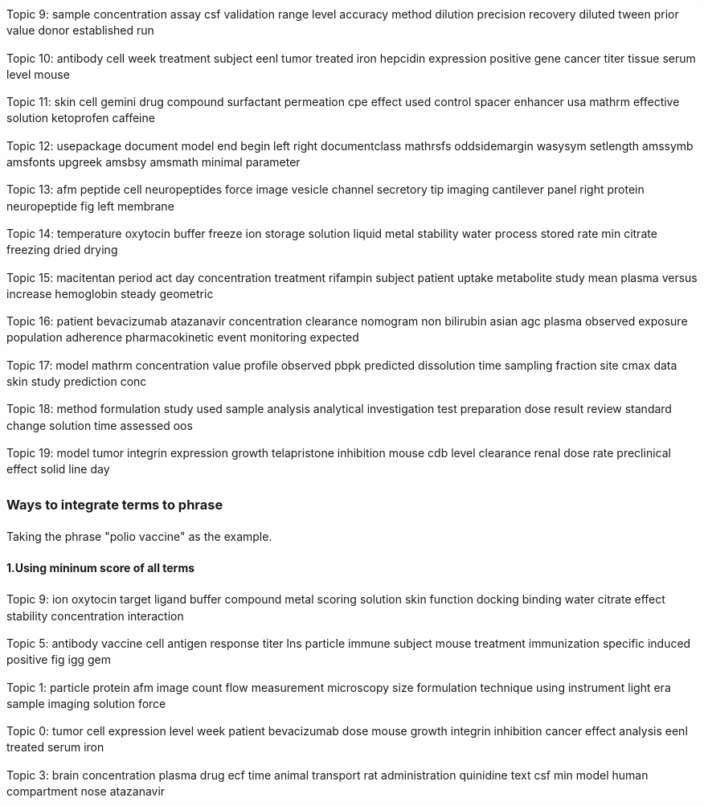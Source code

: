 Topic 9: sample concentration assay csf validation range level accuracy method dilution precision recovery diluted tween prior value donor established run

Topic 10: antibody cell week treatment subject eenl tumor treated iron hepcidin expression positive gene cancer titer tissue serum level mouse

Topic 11: skin cell gemini drug compound surfactant permeation cpe effect used control spacer enhancer usa mathrm effective solution ketoprofen caffeine

Topic 12: usepackage document model end begin left right documentclass mathrsfs oddsidemargin wasysym setlength amssymb amsfonts upgreek amsbsy amsmath minimal parameter

Topic 13: afm peptide cell neuropeptides force image vesicle channel secretory tip imaging cantilever panel right protein neuropeptide fig left membrane

Topic 14: temperature oxytocin buffer freeze ion storage solution liquid metal stability water process stored rate min citrate freezing dried drying

Topic 15: macitentan period act day concentration treatment rifampin subject patient uptake metabolite study mean plasma versus increase hemoglobin steady geometric

Topic 16: patient bevacizumab atazanavir concentration clearance nomogram non bilirubin asian agc plasma observed exposure population adherence pharmacokinetic event monitoring expected

Topic 17: model mathrm concentration value profile observed pbpk predicted dissolution time sampling fraction site cmax data skin study prediction conc

Topic 18: method formulation study used sample analysis analytical investigation test preparation dose result review standard change solution time assessed oos

Topic 19: model tumor integrin expression growth telapristone inhibition mouse cdb level clearance renal dose rate preclinical effect solid line day


### Ways to integrate terms to phrase

Taking the phrase "polio vaccine" as the example. 

#### 1.Using mininum score of all terms

Topic 9: ion oxytocin target ligand buffer compound metal scoring solution skin function docking binding water citrate effect stability concentration interaction

Topic 5: antibody vaccine cell antigen response titer lns particle immune subject mouse treatment immunization specific induced positive fig igg gem

Topic 1: particle protein afm image count flow measurement microscopy size formulation technique using instrument light era sample imaging solution force

Topic 0: tumor cell expression level week patient bevacizumab dose mouse growth integrin inhibition cancer effect analysis eenl treated serum iron

Topic 3: brain concentration plasma drug ecf time animal transport rat administration quinidine text csf min model human compartment nose atazanavir